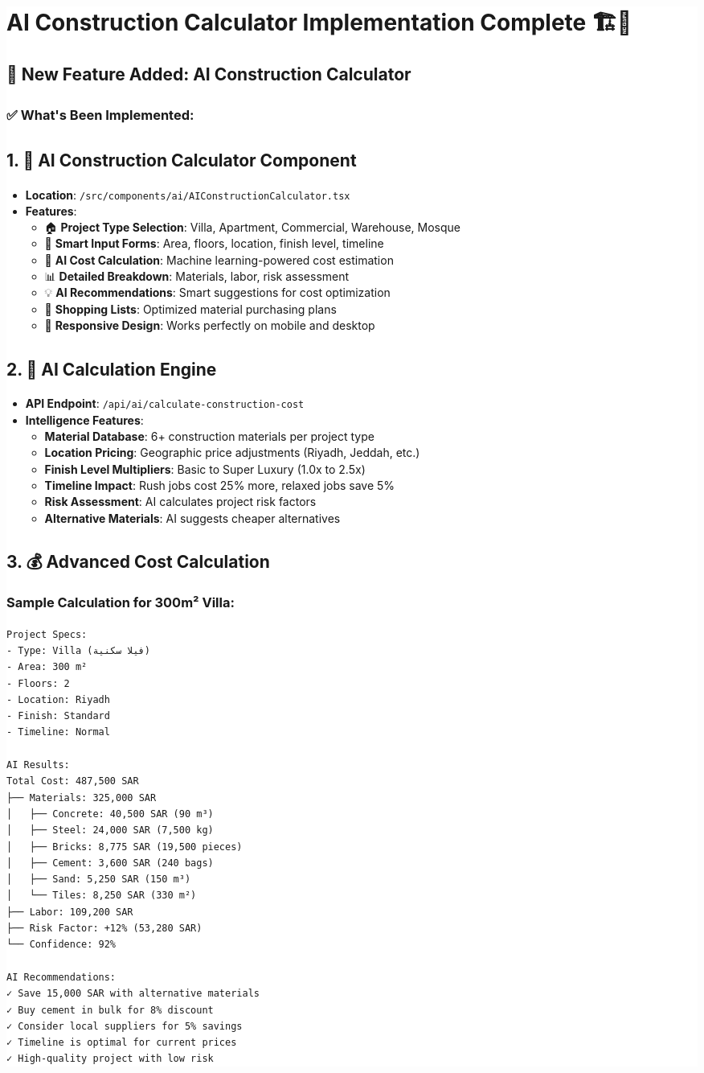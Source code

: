 # AI Construction Calculator Implementation Complete 🏗️🤖

## 🎉 **New Feature Added: AI Construction Calculator**

### ✅ **What's Been Implemented:**

## **1. 🧮 AI Construction Calculator Component**
- **Location**: `/src/components/ai/AIConstructionCalculator.tsx`
- **Features**:
  - 🏠 **Project Type Selection**: Villa, Apartment, Commercial, Warehouse, Mosque
  - 📐 **Smart Input Forms**: Area, floors, location, finish level, timeline
  - 🤖 **AI Cost Calculation**: Machine learning-powered cost estimation
  - 📊 **Detailed Breakdown**: Materials, labor, risk assessment
  - 💡 **AI Recommendations**: Smart suggestions for cost optimization
  - 🛒 **Shopping Lists**: Optimized material purchasing plans
  - 📱 **Responsive Design**: Works perfectly on mobile and desktop

## **2. 🔧 AI Calculation Engine**
- **API Endpoint**: `/api/ai/calculate-construction-cost`
- **Intelligence Features**:
  - **Material Database**: 6+ construction materials per project type
  - **Location Pricing**: Geographic price adjustments (Riyadh, Jeddah, etc.)
  - **Finish Level Multipliers**: Basic to Super Luxury (1.0x to 2.5x)
  - **Timeline Impact**: Rush jobs cost 25% more, relaxed jobs save 5%
  - **Risk Assessment**: AI calculates project risk factors
  - **Alternative Materials**: AI suggests cheaper alternatives

## **3. 💰 Advanced Cost Calculation**

### **Sample Calculation for 300m² Villa:**
```
Project Specs:
- Type: Villa (فيلا سكنية)
- Area: 300 m²
- Floors: 2
- Location: Riyadh
- Finish: Standard
- Timeline: Normal

AI Results:
Total Cost: 487,500 SAR
├── Materials: 325,000 SAR
│   ├── Concrete: 40,500 SAR (90 m³)
│   ├── Steel: 24,000 SAR (7,500 kg)
│   ├── Bricks: 8,775 SAR (19,500 pieces)
│   ├── Cement: 3,600 SAR (240 bags)
│   ├── Sand: 5,250 SAR (150 m³)
│   └── Tiles: 8,250 SAR (330 m²)
├── Labor: 109,200 SAR
├── Risk Factor: +12% (53,280 SAR)
└── Confidence: 92%

AI Recommendations:
✓ Save 15,000 SAR with alternative materials
✓ Buy cement in bulk for 8% discount
✓ Consider local suppliers for 5% savings
✓ Timeline is optimal for current prices
✓ High-quality project with low risk
```
